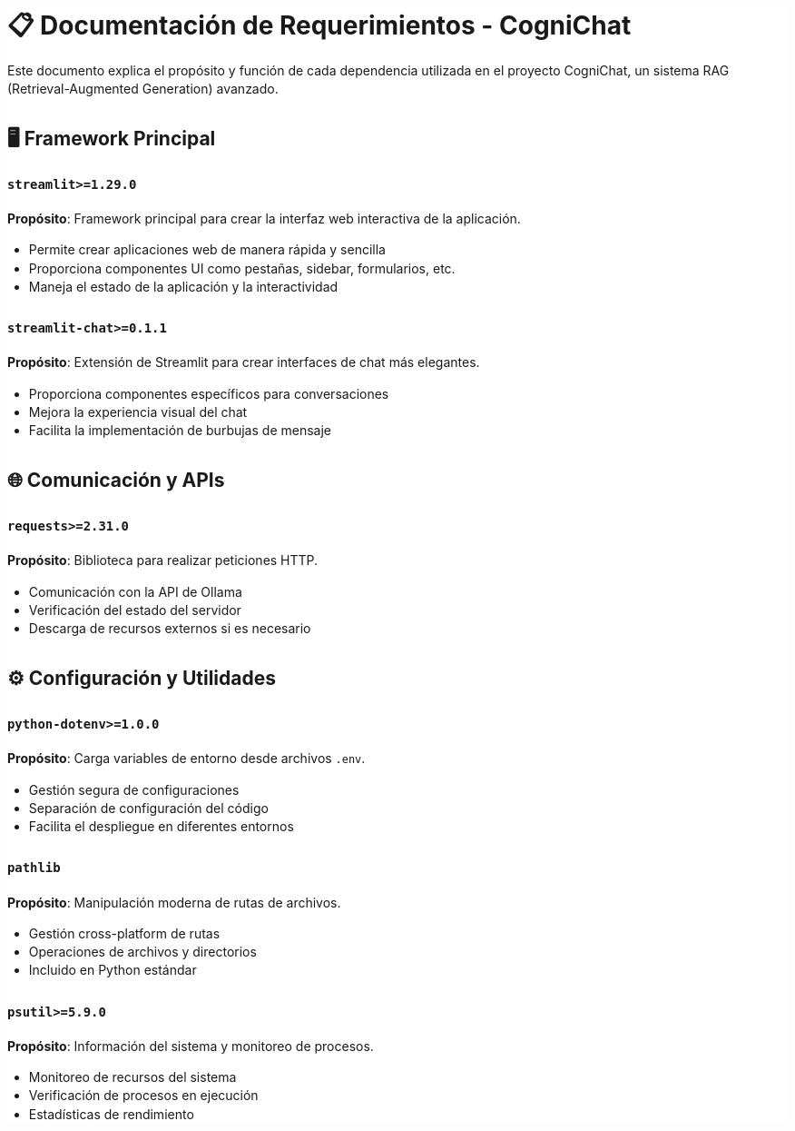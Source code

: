 # 📋 Documentación de Requerimientos - CogniChat

Este documento explica el propósito y función de cada dependencia utilizada en el proyecto CogniChat, un sistema RAG (Retrieval-Augmented Generation) avanzado.

## 🖥️ Framework Principal

### `streamlit>=1.29.0`
**Propósito**: Framework principal para crear la interfaz web interactiva de la aplicación.
- Permite crear aplicaciones web de manera rápida y sencilla
- Proporciona componentes UI como pestañas, sidebar, formularios, etc.
- Maneja el estado de la aplicación y la interactividad

### `streamlit-chat>=0.1.1`
**Propósito**: Extensión de Streamlit para crear interfaces de chat más elegantes.
- Proporciona componentes específicos para conversaciones
- Mejora la experiencia visual del chat
- Facilita la implementación de burbujas de mensaje

## 🌐 Comunicación y APIs

### `requests>=2.31.0`
**Propósito**: Biblioteca para realizar peticiones HTTP.
- Comunicación con la API de Ollama
- Verificación del estado del servidor
- Descarga de recursos externos si es necesario

## ⚙️ Configuración y Utilidades

### `python-dotenv>=1.0.0`
**Propósito**: Carga variables de entorno desde archivos `.env`.
- Gestión segura de configuraciones
- Separación de configuración del código
- Facilita el despliegue en diferentes entornos

### `pathlib`
**Propósito**: Manipulación moderna de rutas de archivos.
- Gestión cross-platform de rutas
- Operaciones de archivos y directorios
- Incluido en Python estándar

### `psutil>=5.9.0`
**Propósito**: Información del sistema y monitoreo de procesos.
- Monitoreo de recursos del sistema
- Verificación de procesos en ejecución
- Estadísticas de rendimiento
